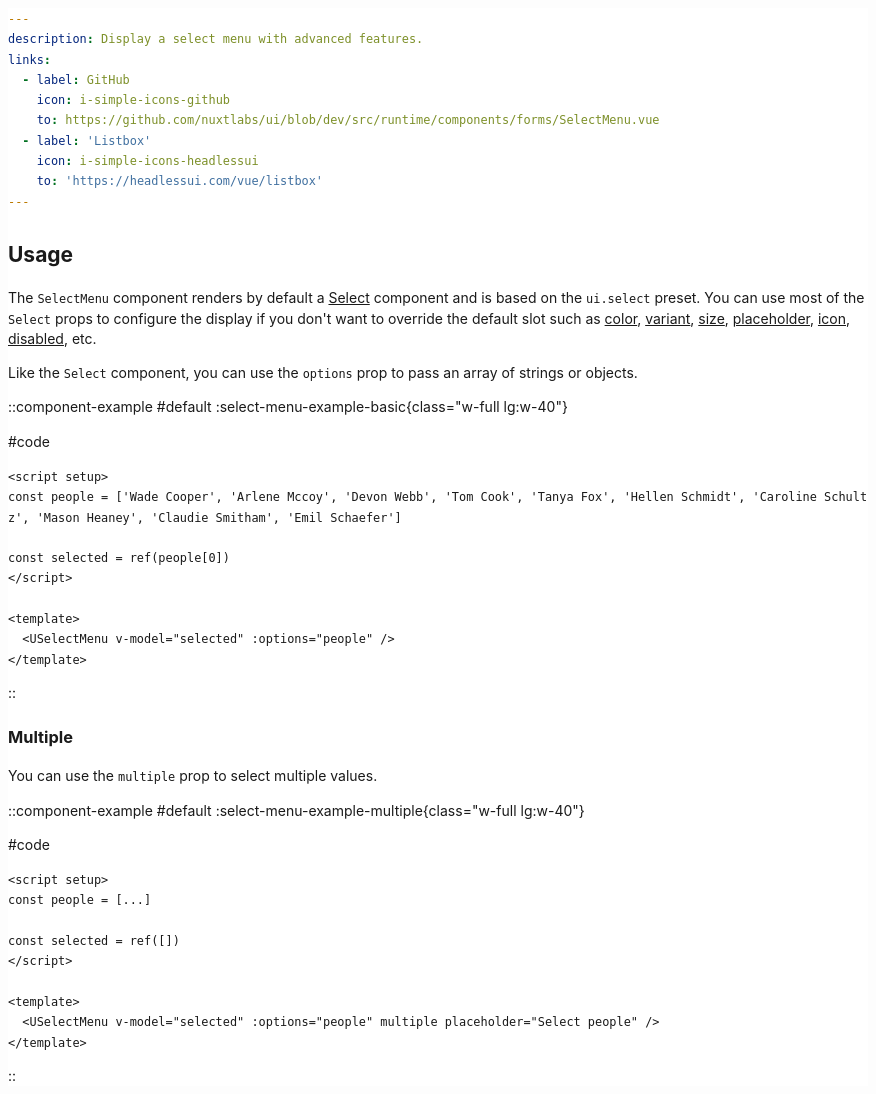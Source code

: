 ```yaml
---
description: Display a select menu with advanced features.
links:
  - label: GitHub
    icon: i-simple-icons-github
    to: https://github.com/nuxtlabs/ui/blob/dev/src/runtime/components/forms/SelectMenu.vue
  - label: 'Listbox'
    icon: i-simple-icons-headlessui
    to: 'https://headlessui.com/vue/listbox'
---
```


## Usage

The `SelectMenu` component renders by default a [Select](/forms/select) component and is based on the `ui.select` preset. You can use most of the `Select` props to configure the display if you don't want to override the default slot such as [color](/forms/select#style), [variant](/forms/select#style), [size](/forms/select#size), [placeholder](/forms/select#placeholder), [icon](/forms/select#icon), [disabled](/forms/select#disabled), etc.

Like the `Select` component, you can use the `options` prop to pass an array of strings or objects.

::component-example
#default
:select-menu-example-basic{class="w-full lg:w-40"}

#code
```vue
<script setup>
const people = ['Wade Cooper', 'Arlene Mccoy', 'Devon Webb', 'Tom Cook', 'Tanya Fox', 'Hellen Schmidt', 'Caroline Schultz', 'Mason Heaney', 'Claudie Smitham', 'Emil Schaefer']

const selected = ref(people[0])
</script>

<template>
  <USelectMenu v-model="selected" :options="people" />
</template>
```
::

### Multiple

You can use the `multiple` prop to select multiple values.

::component-example
#default
:select-menu-example-multiple{class="w-full lg:w-40"}

#code
```vue
<script setup>
const people = [...]

const selected = ref([])
</script>

<template>
  <USelectMenu v-model="selected" :options="people" multiple placeholder="Select people" />
</template>
```
::
